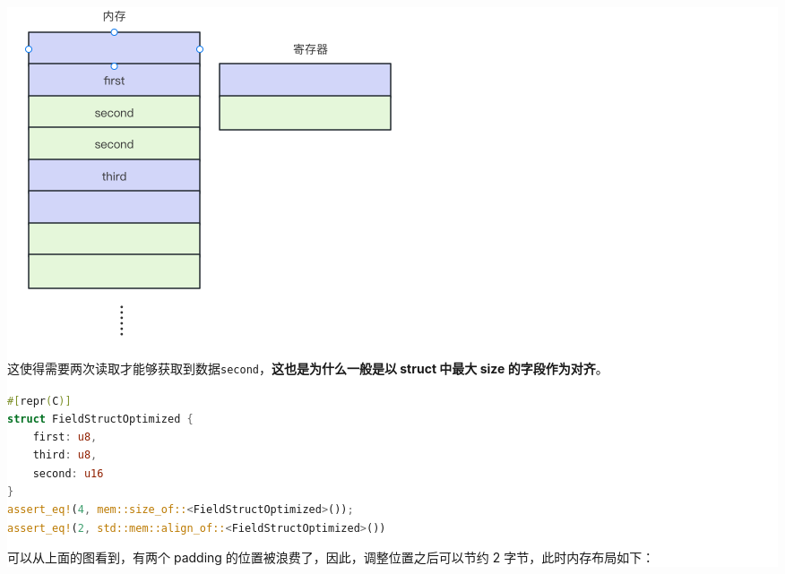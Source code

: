 <img src="./assets/image-20231012171519069.png" alt="image-20231012171519069" style="zoom:50%;" />

这使得需要两次读取才能够获取到数据`second`，**这也是为什么一般是以 struct 中最大 size 的字段作为对齐**。

```rust
#[repr(C)]
struct FieldStructOptimized {
    first: u8,
    third: u8,
    second: u16
}
assert_eq!(4, mem::size_of::<FieldStructOptimized>());
assert_eq!(2, std::mem::align_of::<FieldStructOptimized>())
```

可以从上面的图看到，有两个 padding 的位置被浪费了，因此，调整位置之后可以节约 2 字节，此时内存布局如下：
